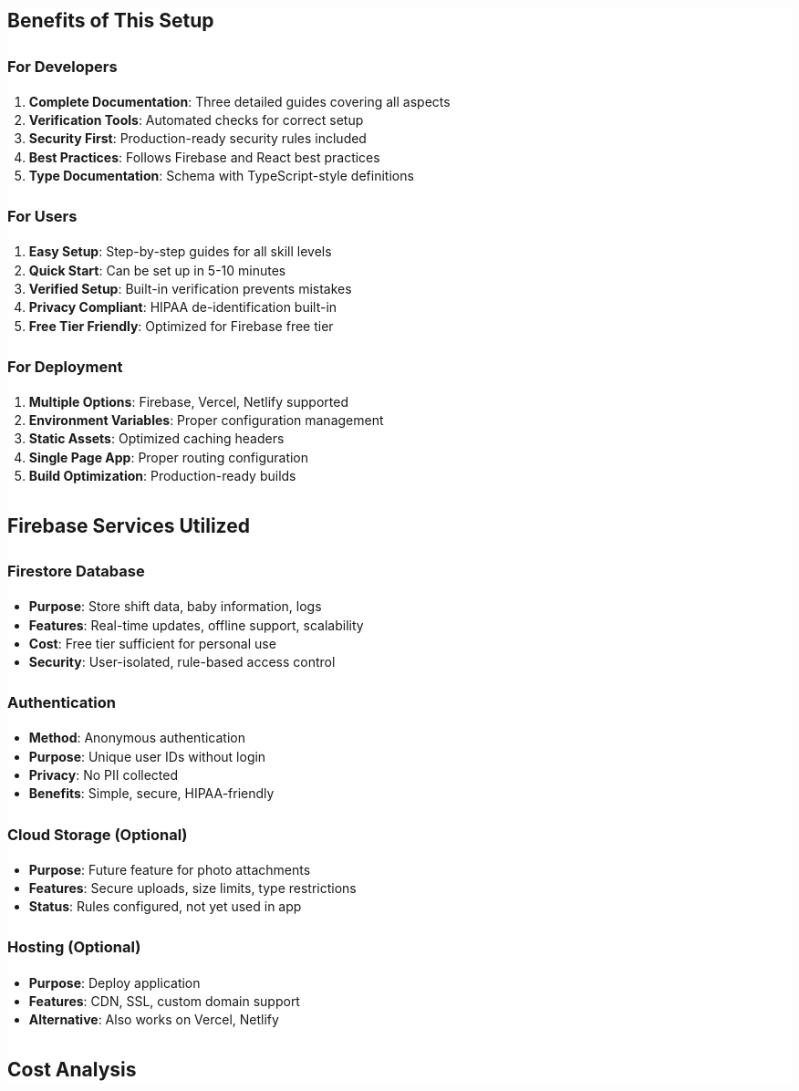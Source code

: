 ## Benefits of This Setup

### For Developers
1. **Complete Documentation**: Three detailed guides covering all aspects
2. **Verification Tools**: Automated checks for correct setup
3. **Security First**: Production-ready security rules included
4. **Best Practices**: Follows Firebase and React best practices
5. **Type Documentation**: Schema with TypeScript-style definitions

### For Users
1. **Easy Setup**: Step-by-step guides for all skill levels
2. **Quick Start**: Can be set up in 5-10 minutes
3. **Verified Setup**: Built-in verification prevents mistakes
4. **Privacy Compliant**: HIPAA de-identification built-in
5. **Free Tier Friendly**: Optimized for Firebase free tier

### For Deployment
1. **Multiple Options**: Firebase, Vercel, Netlify supported
2. **Environment Variables**: Proper configuration management
3. **Static Assets**: Optimized caching headers
4. **Single Page App**: Proper routing configuration
5. **Build Optimization**: Production-ready builds

## Firebase Services Utilized

### Firestore Database
- **Purpose**: Store shift data, baby information, logs
- **Features**: Real-time updates, offline support, scalability
- **Cost**: Free tier sufficient for personal use
- **Security**: User-isolated, rule-based access control

### Authentication
- **Method**: Anonymous authentication
- **Purpose**: Unique user IDs without login
- **Privacy**: No PII collected
- **Benefits**: Simple, secure, HIPAA-friendly

### Cloud Storage (Optional)
- **Purpose**: Future feature for photo attachments
- **Features**: Secure uploads, size limits, type restrictions
- **Status**: Rules configured, not yet used in app

### Hosting (Optional)
- **Purpose**: Deploy application
- **Features**: CDN, SSL, custom domain support
- **Alternative**: Also works on Vercel, Netlify

## Cost Analysis
